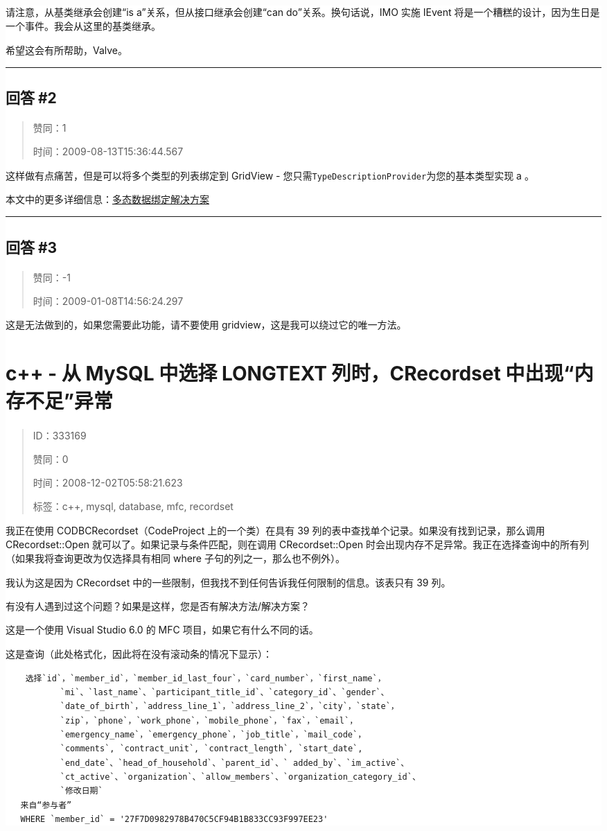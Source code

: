 请注意，从基类继承会创建“is a”关系，但从接口继承会创建“can do”关系。换句话说，IMO 实施 IEvent 将是一个糟糕的设计，因为生日是一个事件。我会从这里的基类继承。

希望这会有所帮助，Valve。

* * *

## 回答 #2

> 赞同：1
> 
> 时间：2009-08-13T15:36:44.567

这样做有点痛苦，但是可以将多个类型的列表绑定到 GridView - 您只需`TypeDescriptionProvider`为您的基本类型实现 a 。

本文中的更多详细信息：[多态数据绑定解决方案](http://ayende.com/Blog/archive/2006/07/25/PolymorphicDatabindingSolutions.aspx)

* * *

## 回答 #3

> 赞同：-1
> 
> 时间：2009-01-08T14:56:24.297

这是无法做到的，如果您需要此功能，请不要使用 gridview，这是我可以绕过它的唯一方法。

# c++ - 从 MySQL 中选择 LONGTEXT 列时，CRecordset 中出现“内存不足”异常

> ID：333169
> 
> 赞同：0
> 
> 时间：2008-12-02T05:58:21.623
> 
> 标签：c++, mysql, database, mfc, recordset

我正在使用 CODBCRecordset（CodeProject 上的一个类）在具有 39 列的表中查找单个记录。如果没有找到记录，那么调用 CRecordset::Open 就可以了。如果记录与条件匹配，则在调用 CRecordset::Open 时会出现内存不足异常。我正在选择查询中的所有列（如果我将查询更改为仅选择具有相同 where 子句的列之一，那么也不例外）。

我认为这是因为 CRecordset 中的一些限制，但我找不到任何告诉我任何限制的信息。该表只有 39 列。

有没有人遇到过这个问题？如果是这样，您是否有解决方法/解决方案？

这是一个使用 Visual Studio 6.0 的 MFC 项目，如果它有什么不同的话。

这是查询（此处格式化，因此将在没有滚动条的情况下显示）：

```
    选择`id`，`member_id`，`member_id_last_four`，`card_number`，`first_name`，
           `mi`、`last_name`、`participant_title_id`、`category_id`、`gender`、
           `date_of_birth`，`address_line_1`，`address_line_2`，`city`，`state`，
           `zip`，`phone`，`work_phone`，`mobile_phone`，`fax`，`email`，
           `emergency_name`，`emergency_phone`，`job_title`，`mail_code`，
           `comments`, `contract_unit`, `contract_length`, `start_date`,
           `end_date`、`head_of_household`、`parent_id`、` added_by`、`im_active`、
           `ct_active`、`organization`、`allow_members`、`organization_category_id`、  
           `修改日期`
   来自“参与者”
   WHERE `member_id` = '27F7D0982978B470C5CF94B1B833CC93F997EE23'

```
